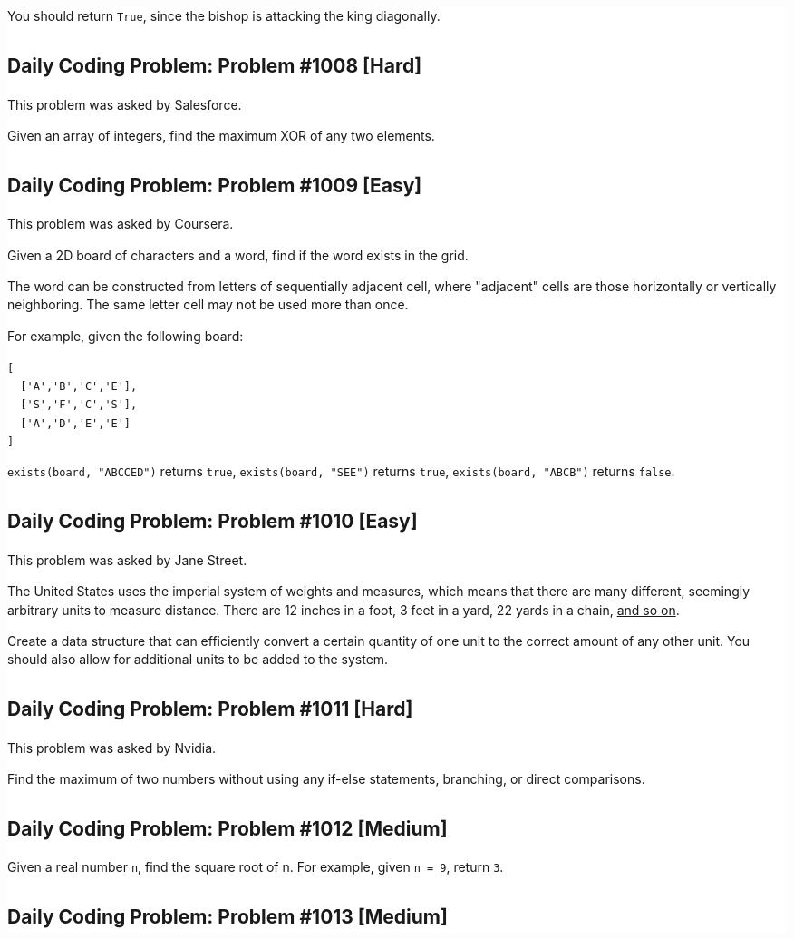 You should return `True`, since the bishop is attacking the king diagonally.

## Daily Coding Problem: Problem #1008 [Hard]

This problem was asked by Salesforce.

Given an array of integers, find the maximum XOR of any two elements.

## Daily Coding Problem: Problem #1009 [Easy]

This problem was asked by Coursera.

Given a 2D board of characters and a word, find if the word exists in the grid.

The word can be constructed from letters of sequentially adjacent cell, where "adjacent" cells are those horizontally or vertically neighboring. The same letter cell may not be used more than once.

For example, given the following board:

```
[
  ['A','B','C','E'],
  ['S','F','C','S'],
  ['A','D','E','E']
]
```

`exists(board, "ABCCED")` returns `true`, `exists(board, "SEE")` returns `true`, `exists(board, "ABCB")` returns `false`.

## Daily Coding Problem: Problem #1010 [Easy]

This problem was asked by Jane Street.

The United States uses the imperial system of weights and measures, which means that there are many different, seemingly arbitrary units to measure distance. There are 12 inches in a foot, 3 feet in a yard, 22 yards in a chain, [and so on](https://en.wikipedia.org/wiki/Imperial_units#Length).

Create a data structure that can efficiently convert a certain quantity of one unit to the correct amount of any other unit. You should also allow for additional units to be added to the system.

## Daily Coding Problem: Problem #1011 [Hard]

This problem was asked by Nvidia.

Find the maximum of two numbers without using any if-else statements, branching, or direct comparisons.

## Daily Coding Problem: Problem #1012 [Medium]

Given a real number `n`, find the square root of n. For example, given `n = 9`, return `3`.

## Daily Coding Problem: Problem #1013 [Medium]
